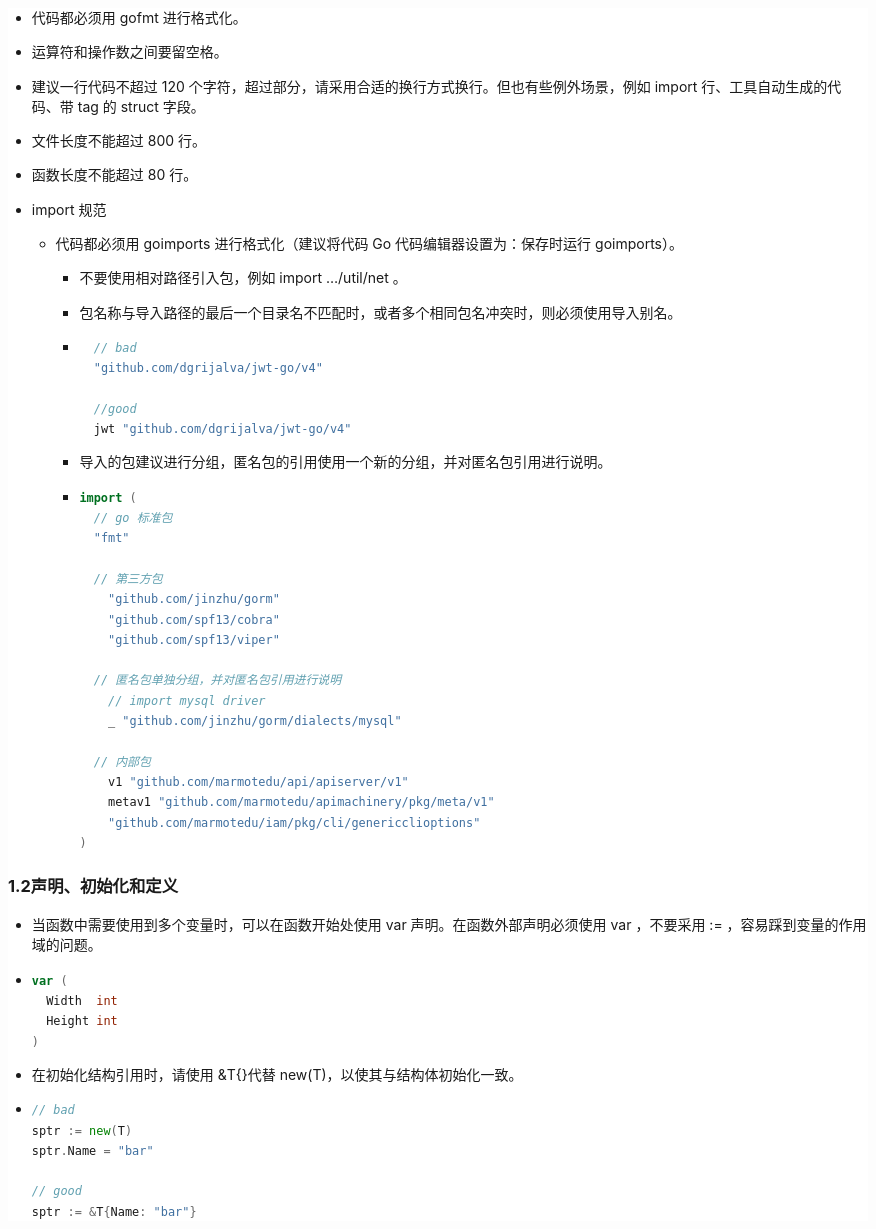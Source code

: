 - 代码都必须用 gofmt 进行格式化。

- 运算符和操作数之间要留空格。

- 建议一行代码不超过 120 个字符，超过部分，请采用合适的换行方式换行。但也有些例外场景，例如 import 行、工具自动生成的代码、带 tag 的 struct 字段。

- 文件长度不能超过 800 行。

- 函数长度不能超过 80 行。

- import 规范

  - 代码都必须用 goimports 进行格式化（建议将代码 Go 代码编辑器设置为：保存时运行 goimports）。

    - 不要使用相对路径引入包，例如 import …/util/net 。

    - 包名称与导入路径的最后一个目录名不匹配时，或者多个相同包名冲突时，则必须使用导入别名。

    - ```go
      	// bad
        "github.com/dgrijalva/jwt-go/v4"
      
        //good
        jwt "github.com/dgrijalva/jwt-go/v4"
      ```

    - 导入的包建议进行分组，匿名包的引用使用一个新的分组，并对匿名包引用进行说明。

    - ```go
      import (
        // go 标准包
        "fmt"
        
        // 第三方包
          "github.com/jinzhu/gorm"
          "github.com/spf13/cobra"
          "github.com/spf13/viper"
        
        // 匿名包单独分组，并对匿名包引用进行说明
          // import mysql driver
          _ "github.com/jinzhu/gorm/dialects/mysql"
        
        // 内部包
          v1 "github.com/marmotedu/api/apiserver/v1"
          metav1 "github.com/marmotedu/apimachinery/pkg/meta/v1"
          "github.com/marmotedu/iam/pkg/cli/genericclioptions"
      )
      ```

### 1.2声明、初始化和定义

- 当函数中需要使用到多个变量时，可以在函数开始处使用 var 声明。在函数外部声明必须使用 var ，不要采用 := ，容易踩到变量的作用域的问题。

- ```go
  var (
    Width  int
    Height int
  )
  ```

- 在初始化结构引用时，请使用 &T{}代替 new(T)，以使其与结构体初始化一致。

- ```go
  // bad
  sptr := new(T)
  sptr.Name = "bar"
  
  // good
  sptr := &T{Name: "bar"}
  ```
